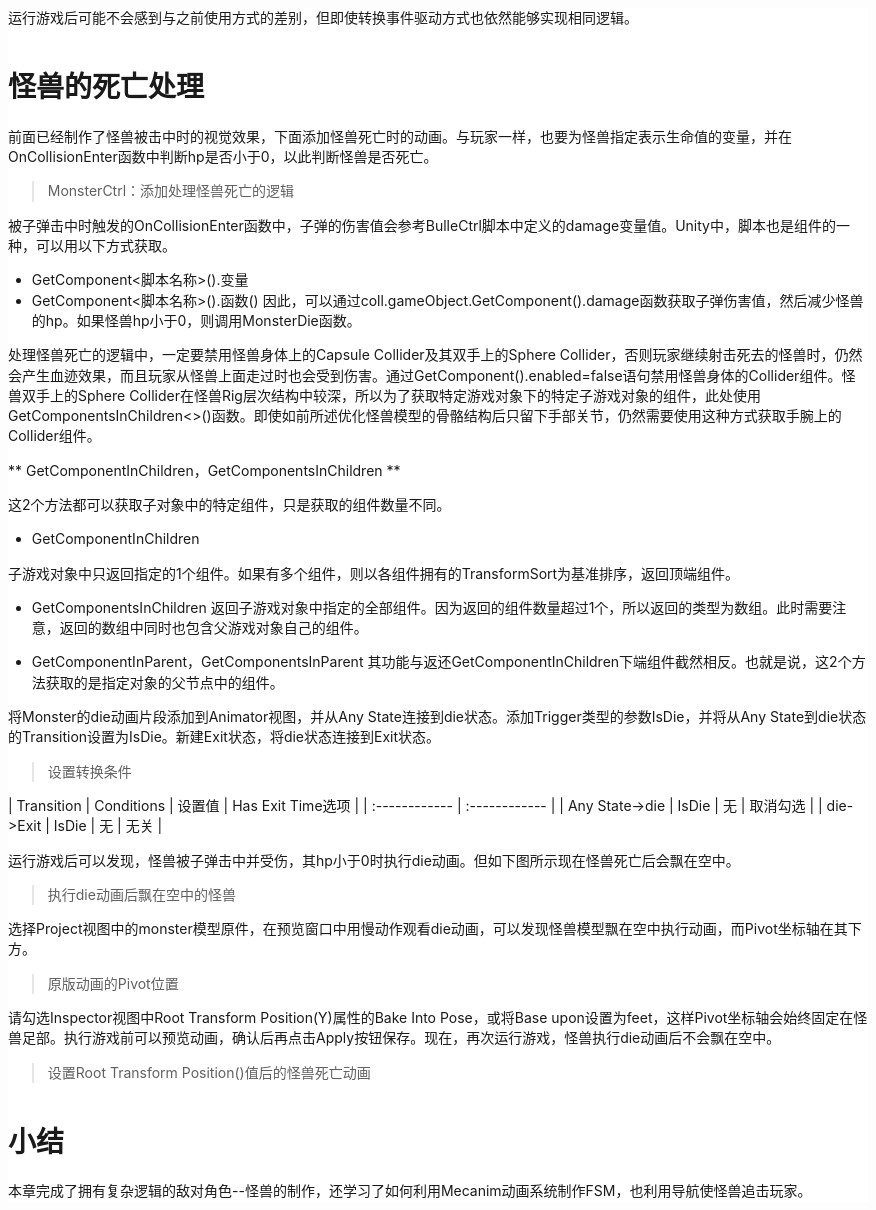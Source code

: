 运行游戏后可能不会感到与之前使用方式的差别，但即使转换事件驱动方式也依然能够实现相同逻辑。

# 怪兽的死亡处理

前面已经制作了怪兽被击中时的视觉效果，下面添加怪兽死亡时的动画。与玩家一样，也要为怪兽指定表示生命值的变量，并在OnCollisionEnter函数中判断hp是否小于0，以此判断怪兽是否死亡。

> MonsterCtrl：添加处理怪兽死亡的逻辑

```cs

```
被子弹击中时触发的OnCollisionEnter函数中，子弹的伤害值会参考BulleCtrl脚本中定义的damage变量值。Unity中，脚本也是组件的一种，可以用以下方式获取。
* GetComponent<脚本名称>().变量
* GetComponent<脚本名称>().函数()
因此，可以通过coll.gameObject.GetComponent<BulletCtrl>().damage函数获取子弹伤害值，然后减少怪兽的hp。如果怪兽hp小于0，则调用MonsterDie函数。

处理怪兽死亡的逻辑中，一定要禁用怪兽身体上的Capsule Collider及其双手上的Sphere Collider，否则玩家继续射击死去的怪兽时，仍然会产生血迹效果，而且玩家从怪兽上面走过时也会受到伤害。通过GetComponent<CapsuleCollider>().enabled=false语句禁用怪兽身体的Collider组件。怪兽双手上的Sphere Collider在怪兽Rig层次结构中较深，所以为了获取特定游戏对象下的特定子游戏对象的组件，此处使用GetComponentsInChildren<>()函数。即使如前所述优化怪兽模型的骨骼结构后只留下手部关节，仍然需要使用这种方式获取手腕上的Collider组件。

** GetComponentInChildren，GetComponentsInChildren **

这2个方法都可以获取子对象中的特定组件，只是获取的组件数量不同。
* GetComponentInChildren

子游戏对象中只返回指定的1个组件。如果有多个组件，则以各组件拥有的TransformSort为基准排序，返回顶端组件。
* GetComponentsInChildren
返回子游戏对象中指定的全部组件。因为返回的组件数量超过1个，所以返回的类型为数组。此时需要注意，返回的数组中同时也包含父游戏对象自己的组件。

* GetComponentInParent，GetComponentsInParent
其功能与返还GetComponentInChildren下端组件截然相反。也就是说，这2个方法获取的是指定对象的父节点中的组件。

将Monster的die动画片段添加到Animator视图，并从Any State连接到die状态。添加Trigger类型的参数IsDie，并将从Any State到die状态的Transition设置为IsDie。新建Exit状态，将die状态连接到Exit状态。

> 设置转换条件

| Transition  | Conditions  | 设置值  | Has Exit Time选项  |
| :------------ | :------------ |
| Any State->die  | IsDie  | 无  | 取消勾选  |
| die->Exit  | IsDie  | 无  | 无关  |

运行游戏后可以发现，怪兽被子弹击中并受伤，其hp小于0时执行die动画。但如下图所示现在怪兽死亡后会飘在空中。

> 执行die动画后飘在空中的怪兽

选择Project视图中的monster模型原件，在预览窗口中用慢动作观看die动画，可以发现怪兽模型飘在空中执行动画，而Pivot坐标轴在其下方。

> 原版动画的Pivot位置

请勾选Inspector视图中Root Transform Position(Y)属性的Bake Into Pose，或将Base upon设置为feet，这样Pivot坐标轴会始终固定在怪兽足部。执行游戏前可以预览动画，确认后再点击Apply按钮保存。现在，再次运行游戏，怪兽执行die动画后不会飘在空中。

> 设置Root Transform Position()值后的怪兽死亡动画

# 小结

本章完成了拥有复杂逻辑的敌对角色\-\-怪兽的制作，还学习了如何利用Mecanim动画系统制作FSM，也利用导航使怪兽追击玩家。